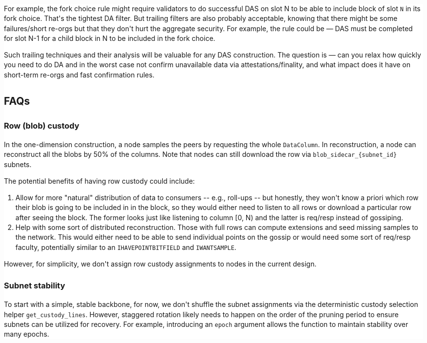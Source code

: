 For example, the fork choice rule might require validators to do successful DAS on slot N to be able to include block of slot `N` in its fork choice. That's the tightest DA filter. But trailing filters are also probably acceptable, knowing that there might be some failures/short re-orgs but that they don't hurt the aggregate security. For example, the rule could be — DAS must be completed for slot N-1 for a child block in N to be included in the fork choice.

Such trailing techniques and their analysis will be valuable for any DAS construction. The question is — can you relax how quickly you need to do DA and in the worst case not confirm unavailable data via attestations/finality, and what impact does it have on short-term re-orgs and fast confirmation rules.

## FAQs

### Row (blob) custody

In the one-dimension construction, a node samples the peers by requesting the whole `DataColumn`. In reconstruction, a node can reconstruct all the blobs by 50% of the columns. Note that nodes can still download the row via `blob_sidecar_{subnet_id}` subnets.

The potential benefits of having row custody could include:

1. Allow for more "natural" distribution of data to consumers -- e.g., roll-ups -- but honestly, they won't know a priori which row their blob is going to be included in in the block, so they would either need to listen to all rows or download a particular row after seeing the block. The former looks just like listening to column [0, N)  and the latter is req/resp instead of gossiping.
2. Help with some sort of distributed reconstruction. Those with full rows can compute extensions and seed missing samples to the network. This would either need to be able to send individual points on the gossip or would need some sort of req/resp faculty, potentially similar to an `IHAVEPOINTBITFIELD` and `IWANTSAMPLE`.

However, for simplicity, we don't assign row custody assignments to nodes in the current design.


### Subnet stability

To start with a simple, stable backbone, for now, we don't shuffle the subnet assignments via the deterministic custody selection helper `get_custody_lines`. However, staggered rotation likely needs to happen on the order of the pruning period to ensure subnets can be utilized for recovery. For example, introducing an `epoch` argument allows the function to maintain stability over many epochs.
